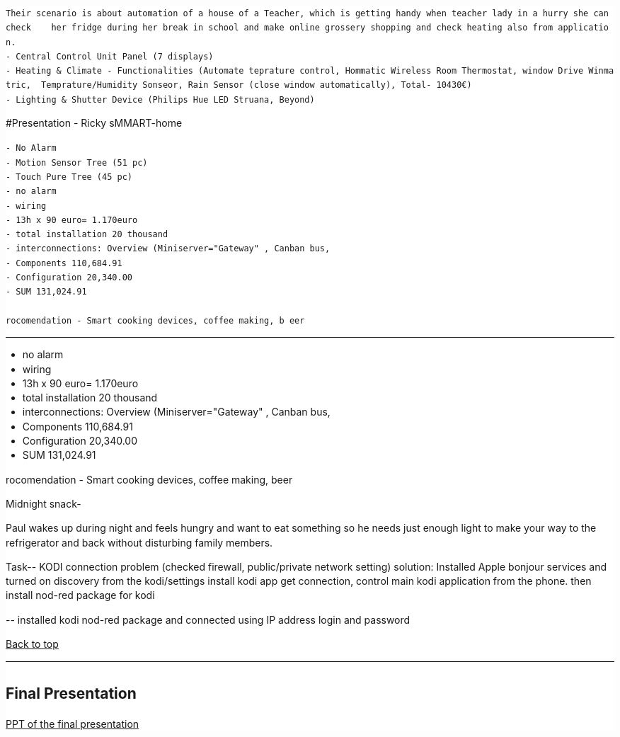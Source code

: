	Their scenario is about automation of a house of a Teacher, which is getting handy when teacher lady in a hurry she can check 	 her fridge during her break in school and make online grossery shopping and check heating also from application.
 	- Central Control Unit Panel (7 displays)
	- Heating & Climate - Functionalities (Automate teprature control, Hommatic Wireless Room Thermostat, window Drive Winmatric,  Temprature/Humidity Sonseor, Rain Sensor (close window automatically), Total- 10430€)
	- Lighting & Shutter Device (Philips Hue LED Struana, Beyond)

#Presentation - Ricky sMMART-home

	- No Alarm
	- Motion Sensor Tree (51 pc)
	- Touch Pure Tree (45 pc)
	- no alarm
	- wiring
	- 13h x 90 euro= 1.170euro
	- total installation 20 thousand
	- interconnections: Overview (Miniserver="Gateway" , Canban bus,
	- Components 110,684.91
	- Configuration 20,340.00
	- SUM 131,024.91

	rocomendation - Smart cooking devices, coffee making, b	eer

---------------------------------------------------------------------------

- no alarm
- wiring
- 13h x 90 euro= 1.170euro
- total installation 20 thousand
- interconnections: Overview (Miniserver="Gateway" , Canban bus,
- Components 110,684.91
- Configuration 20,340.00
- SUM 131,024.91

rocomendation - Smart cooking devices, coffee making, beer


Midnight snack-

Paul wakes up during night and feels hungry and want to eat something so he needs
 just enough light to make your way to the refrigerator and back without disturbing family members.

Task-- KODI
connection problem (checked firewall, public/private network setting)
solution: Installed Apple bonjour services and turned on discovery from the kodi/settings
install kodi app get connection, control main kodi application from the phone.
then install nod-red package for kodi

--
  installed kodi nod-red package and connected using IP address login and password

  <a href="#top">Back to top</a>

  ---

  ## Final Presentation <a name="finalpre"></a>

  [PPT of the final presentation](https://drive.google.com/file/d/1IDf3fCubkIsjkFlWH_ek9uOmeJ4o9Ewm/view)
